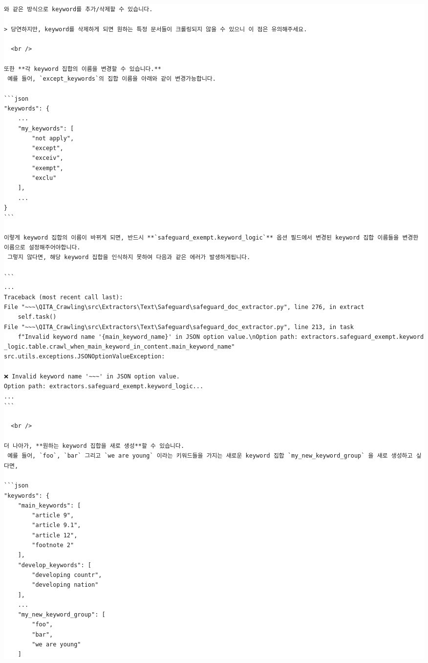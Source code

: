     와 같은 방식으로 keyword를 추가/삭제할 수 있습니다.

    > 당연하지만, keyword를 삭제하게 되면 원하는 특정 문서들이 크롤링되지 않을 수 있으니 이 점은 유의해주세요.

      <br />

    또한 **각 keyword 집합의 이름을 변경할 수 있습니다.**  
     예를 들어, `except_keywords`의 집합 이름을 아래와 같이 변경가능합니다.

    ```json
    "keywords": {
        ...
        "my_keywords": [
            "not apply",
            "except",
            "exceiv",
            "exempt",
            "exclu"
        ],
        ...
    }
    ```

    이렇게 keyword 집합의 이름이 바뀌게 되면, 반드시 **`safeguard_exempt.keyword_logic`** 옵션 필드에서 변경된 keyword 집합 이름들을 변경한 이름으로 설정해주어야합니다.  
     그렇지 않다면, 해당 keyword 집합을 인식하지 못하여 다음과 같은 에러가 발생하게됩니다.

    ```
    ...
    Traceback (most recent call last):
    File "~~~\QITA_Crawling\src\Extractors\Text\Safeguard\safeguard_doc_extractor.py", line 276, in extract
        self.task()
    File "~~~\QITA_Crawling\src\Extractors\Text\Safeguard\safeguard_doc_extractor.py", line 213, in task
        f"Invalid keyword name '{main_keyword_name}' in JSON option value.\nOption path: extractors.safeguard_exempt.keyword_logic.table.crawl_when_main_keyword_in_content.main_keyword_name"
    src.utils.exceptions.JSONOptionValueException:

    ❌ Invalid keyword name '~~~' in JSON option value.
    Option path: extractors.safeguard_exempt.keyword_logic...
    ...
    ```

      <br />

    더 나아가, **원하는 keyword 집합을 새로 생성**할 수 있습니다.  
     예를 들어, `foo`, `bar` 그리고 `we are young` 이라는 키워드들을 가지는 새로운 keyword 집합 `my_new_keyword_group` 을 새로 생성하고 싶다면,

    ```json
    "keywords": {
        "main_keywords": [
            "article 9",
            "article 9.1",
            "article 12",
            "footnote 2"
        ],
        "develop_keywords": [
            "developing countr",
            "developing nation"
        ],
        ...
        "my_new_keyword_group": [
            "foo",
            "bar",
            "we are young"
        ]